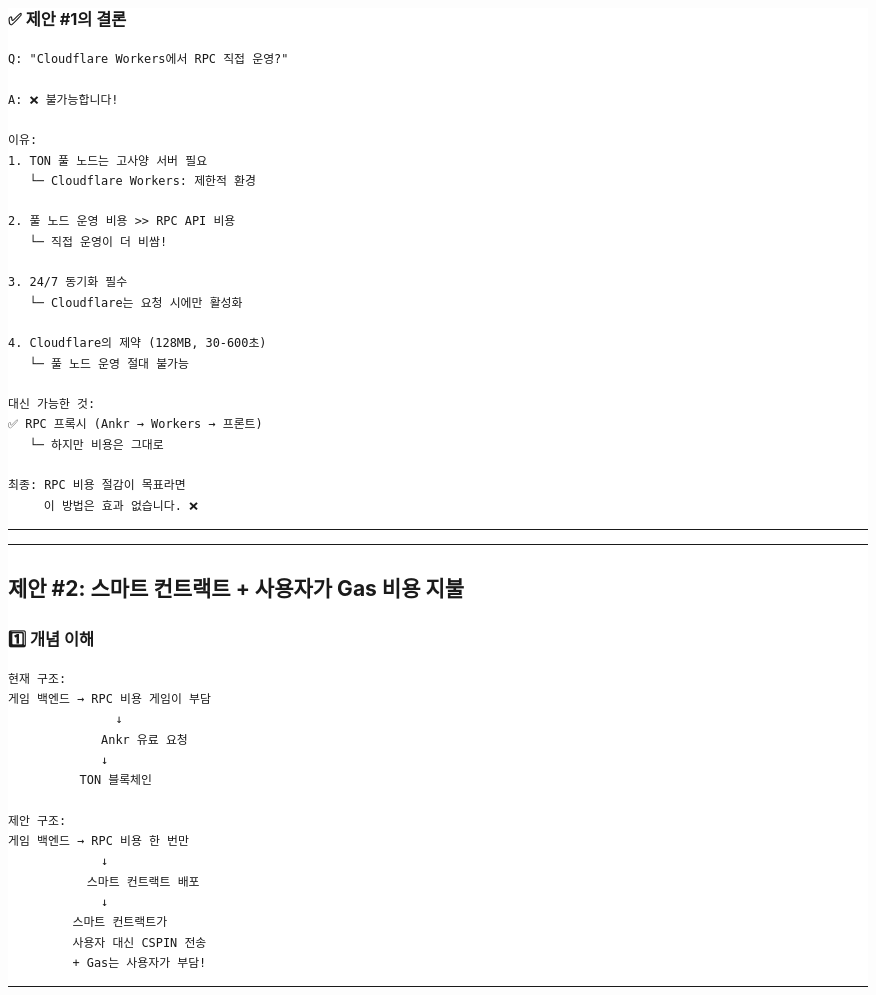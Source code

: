 
### ✅ 제안 #1의 결론

```
Q: "Cloudflare Workers에서 RPC 직접 운영?"

A: ❌ 불가능합니다!

이유:
1. TON 풀 노드는 고사양 서버 필요
   └─ Cloudflare Workers: 제한적 환경

2. 풀 노드 운영 비용 >> RPC API 비용
   └─ 직접 운영이 더 비쌈!

3. 24/7 동기화 필수
   └─ Cloudflare는 요청 시에만 활성화

4. Cloudflare의 제약 (128MB, 30-600초)
   └─ 풀 노드 운영 절대 불가능

대신 가능한 것:
✅ RPC 프록시 (Ankr → Workers → 프론트)
   └─ 하지만 비용은 그대로

최종: RPC 비용 절감이 목표라면
     이 방법은 효과 없습니다. ❌
```

---

---

## 제안 #2: 스마트 컨트랙트 + 사용자가 Gas 비용 지불

### 1️⃣ 개념 이해

```
현재 구조:
게임 백엔드 → RPC 비용 게임이 부담
               ↓
             Ankr 유료 요청
             ↓
          TON 블록체인

제안 구조:
게임 백엔드 → RPC 비용 한 번만
             ↓
           스마트 컨트랙트 배포
             ↓
         스마트 컨트랙트가 
         사용자 대신 CSPIN 전송
         + Gas는 사용자가 부담!
```

---